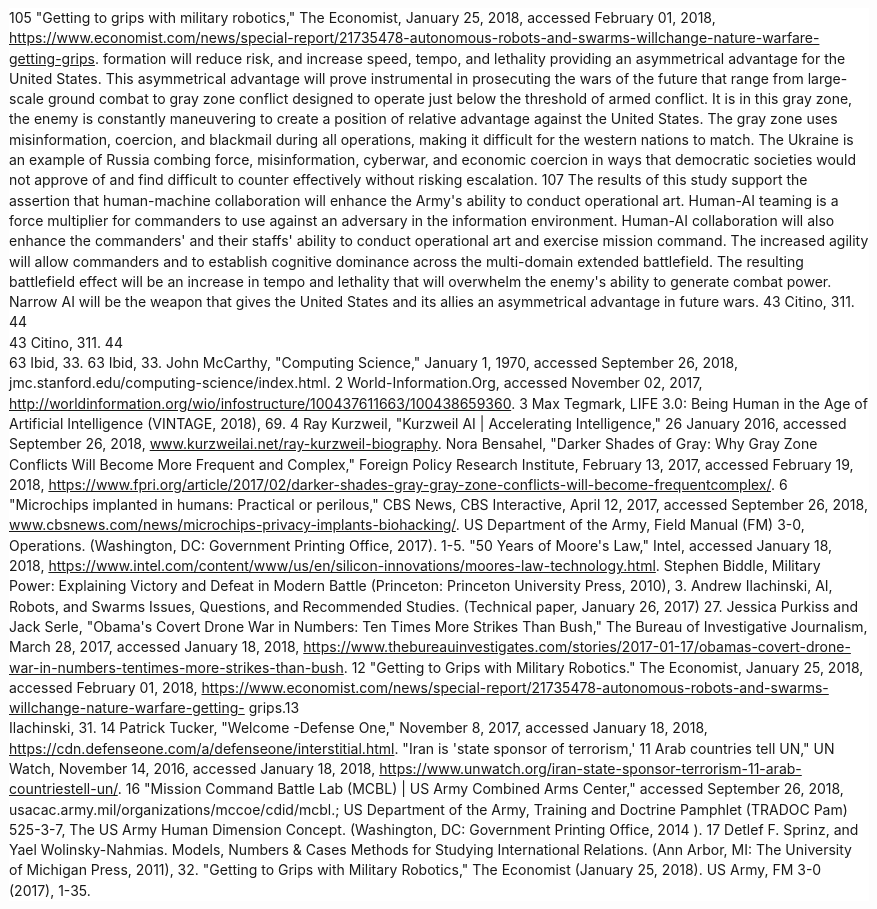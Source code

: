 105 "Getting to grips with military robotics," The Economist, January 25, 2018, accessed February 01, 2018, https://www.economist.com/news/special-report/21735478-autonomous-robots-and-swarms-willchange-nature-warfare-getting-grips. formation will reduce risk, and increase speed, tempo, and lethality providing an asymmetrical advantage for the United States. This asymmetrical advantage will prove instrumental in prosecuting the wars of the future that range from large-scale ground combat to gray zone conflict designed to operate just below the threshold of armed conflict. It is in this gray zone, the enemy is constantly maneuvering to create a position of relative advantage against the United States. The gray zone uses misinformation, coercion, and blackmail during all operations, making it difficult for the western nations to match. The Ukraine is an example of Russia combing force, misinformation, cyberwar, and economic coercion in ways that democratic societies would not approve of and find difficult to counter effectively without risking escalation.
107
The results of this study support the assertion that human-machine collaboration will enhance the Army's ability to conduct operational art. Human-AI teaming is a force multiplier for commanders to use against an adversary in the information environment. Human-AI collaboration will also enhance the commanders' and their staffs' ability to conduct operational art and exercise mission command. The increased agility will allow commanders and to establish cognitive dominance across the multi-domain extended battlefield. The resulting battlefield effect will be an increase in tempo and lethality that will overwhelm the enemy's ability to generate combat power. Narrow AI will be the weapon that gives the United States and its allies an asymmetrical advantage in future wars.
43 Citino, 311.   44  
43 Citino, 311.   44  
63 Ibid, 33.
63 Ibid, 33.
John McCarthy, "Computing Science," January 1, 1970, accessed September
26, 2018, jmc.stanford.edu/computing-science/index.html. 2 World-Information.Org, accessed November 02, 2017, http://worldinformation.org/wio/infostructure/100437611663/100438659360. 3 Max Tegmark, LIFE 3.0: Being Human in the Age of Artificial Intelligence (VINTAGE, 2018), 69. 4 Ray Kurzweil, "Kurzweil AI | Accelerating Intelligence," 26 January 2016, accessed September 26, 2018, www.kurzweilai.net/ray-kurzweil-biography.
Nora Bensahel, "Darker Shades of Gray: Why Gray Zone Conflicts Will Become More Frequent and Complex," Foreign Policy Research Institute, February 13, 2017, accessed February 19, 2018, https://www.fpri.org/article/2017/02/darker-shades-gray-gray-zone-conflicts-will-become-frequentcomplex/.
6 "Microchips implanted in humans: Practical or perilous," CBS News, CBS Interactive, April 12, 2017, accessed September 26, 2018, www.cbsnews.com/news/microchips-privacy-implants-biohacking/.
US Department of the Army, Field Manual (FM) 3-0, Operations. (Washington, DC: Government Printing Office, 2017). 1-5.
"50 Years of Moore's Law," Intel, accessed January 18, 2018, https://www.intel.com/content/www/us/en/silicon-innovations/moores-law-technology.html.
Stephen Biddle, Military Power: Explaining Victory and Defeat in Modern Battle (Princeton: Princeton University Press, 2010), 3.
Andrew Ilachinski, AI, Robots, and Swarms Issues, Questions, and Recommended Studies.  (Technical paper, January 26, 2017)  27.
Jessica Purkiss and Jack Serle, "Obama's Covert Drone War in Numbers: Ten Times More Strikes Than Bush," The Bureau of Investigative Journalism, March 28, 2017, accessed January 18, 2018, https://www.thebureauinvestigates.com/stories/2017-01-17/obamas-covert-drone-war-in-numbers-tentimes-more-strikes-than-bush.
12 "Getting to Grips with Military Robotics." The Economist, January 25, 2018, accessed February 01, 2018, https://www.economist.com/news/special-report/21735478-autonomous-robots-and-swarms-willchange-nature-warfare-getting-
grips.13  
Ilachinski, 31.    14 Patrick Tucker, "Welcome -Defense One," November 8, 2017, accessed January 18, 2018, https://cdn.defenseone.com/a/defenseone/interstitial.html.
"Iran is 'state sponsor of terrorism,' 11 Arab countries tell UN," UN Watch, November 14, 2016, accessed January 18, 2018, https://www.unwatch.org/iran-state-sponsor-terrorism-11-arab-countriestell-un/.
16 "Mission Command Battle Lab (MCBL) | US Army Combined Arms Center," accessed September 26, 2018, usacac.army.mil/organizations/mccoe/cdid/mcbl.; US Department of the Army, Training and Doctrine Pamphlet (TRADOC Pam) 525-3-7, The US Army Human Dimension Concept. (Washington, DC: Government Printing Office, 2014
). 17 Detlef F. Sprinz, and Yael Wolinsky-Nahmias. Models, Numbers & Cases Methods for Studying International Relations. (Ann Arbor, MI: The University of Michigan Press, 2011), 32.
"Getting to Grips with Military Robotics," The Economist (January 25, 2018).
US Army, FM 3-0 (2017), 1-35.